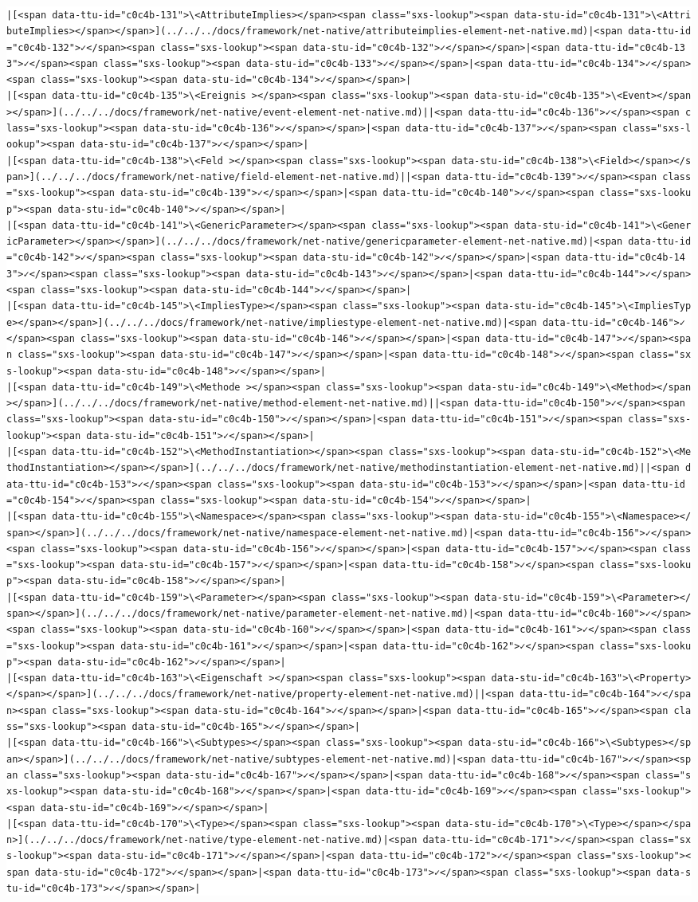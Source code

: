     |[<span data-ttu-id="c0c4b-131">\<AttributeImplies></span><span class="sxs-lookup"><span data-stu-id="c0c4b-131">\<AttributeImplies></span></span>](../../../docs/framework/net-native/attributeimplies-element-net-native.md)|<span data-ttu-id="c0c4b-132">✓</span><span class="sxs-lookup"><span data-stu-id="c0c4b-132">✓</span></span>|<span data-ttu-id="c0c4b-133">✓</span><span class="sxs-lookup"><span data-stu-id="c0c4b-133">✓</span></span>|<span data-ttu-id="c0c4b-134">✓</span><span class="sxs-lookup"><span data-stu-id="c0c4b-134">✓</span></span>|  
    |[<span data-ttu-id="c0c4b-135">\<Ereignis ></span><span class="sxs-lookup"><span data-stu-id="c0c4b-135">\<Event></span></span>](../../../docs/framework/net-native/event-element-net-native.md)||<span data-ttu-id="c0c4b-136">✓</span><span class="sxs-lookup"><span data-stu-id="c0c4b-136">✓</span></span>|<span data-ttu-id="c0c4b-137">✓</span><span class="sxs-lookup"><span data-stu-id="c0c4b-137">✓</span></span>|  
    |[<span data-ttu-id="c0c4b-138">\<Feld ></span><span class="sxs-lookup"><span data-stu-id="c0c4b-138">\<Field></span></span>](../../../docs/framework/net-native/field-element-net-native.md)||<span data-ttu-id="c0c4b-139">✓</span><span class="sxs-lookup"><span data-stu-id="c0c4b-139">✓</span></span>|<span data-ttu-id="c0c4b-140">✓</span><span class="sxs-lookup"><span data-stu-id="c0c4b-140">✓</span></span>|  
    |[<span data-ttu-id="c0c4b-141">\<GenericParameter></span><span class="sxs-lookup"><span data-stu-id="c0c4b-141">\<GenericParameter></span></span>](../../../docs/framework/net-native/genericparameter-element-net-native.md)|<span data-ttu-id="c0c4b-142">✓</span><span class="sxs-lookup"><span data-stu-id="c0c4b-142">✓</span></span>|<span data-ttu-id="c0c4b-143">✓</span><span class="sxs-lookup"><span data-stu-id="c0c4b-143">✓</span></span>|<span data-ttu-id="c0c4b-144">✓</span><span class="sxs-lookup"><span data-stu-id="c0c4b-144">✓</span></span>|  
    |[<span data-ttu-id="c0c4b-145">\<ImpliesType></span><span class="sxs-lookup"><span data-stu-id="c0c4b-145">\<ImpliesType></span></span>](../../../docs/framework/net-native/impliestype-element-net-native.md)|<span data-ttu-id="c0c4b-146">✓</span><span class="sxs-lookup"><span data-stu-id="c0c4b-146">✓</span></span>|<span data-ttu-id="c0c4b-147">✓</span><span class="sxs-lookup"><span data-stu-id="c0c4b-147">✓</span></span>|<span data-ttu-id="c0c4b-148">✓</span><span class="sxs-lookup"><span data-stu-id="c0c4b-148">✓</span></span>|  
    |[<span data-ttu-id="c0c4b-149">\<Methode ></span><span class="sxs-lookup"><span data-stu-id="c0c4b-149">\<Method></span></span>](../../../docs/framework/net-native/method-element-net-native.md)||<span data-ttu-id="c0c4b-150">✓</span><span class="sxs-lookup"><span data-stu-id="c0c4b-150">✓</span></span>|<span data-ttu-id="c0c4b-151">✓</span><span class="sxs-lookup"><span data-stu-id="c0c4b-151">✓</span></span>|  
    |[<span data-ttu-id="c0c4b-152">\<MethodInstantiation></span><span class="sxs-lookup"><span data-stu-id="c0c4b-152">\<MethodInstantiation></span></span>](../../../docs/framework/net-native/methodinstantiation-element-net-native.md)||<span data-ttu-id="c0c4b-153">✓</span><span class="sxs-lookup"><span data-stu-id="c0c4b-153">✓</span></span>|<span data-ttu-id="c0c4b-154">✓</span><span class="sxs-lookup"><span data-stu-id="c0c4b-154">✓</span></span>|  
    |[<span data-ttu-id="c0c4b-155">\<Namespace></span><span class="sxs-lookup"><span data-stu-id="c0c4b-155">\<Namespace></span></span>](../../../docs/framework/net-native/namespace-element-net-native.md)|<span data-ttu-id="c0c4b-156">✓</span><span class="sxs-lookup"><span data-stu-id="c0c4b-156">✓</span></span>|<span data-ttu-id="c0c4b-157">✓</span><span class="sxs-lookup"><span data-stu-id="c0c4b-157">✓</span></span>|<span data-ttu-id="c0c4b-158">✓</span><span class="sxs-lookup"><span data-stu-id="c0c4b-158">✓</span></span>|  
    |[<span data-ttu-id="c0c4b-159">\<Parameter></span><span class="sxs-lookup"><span data-stu-id="c0c4b-159">\<Parameter></span></span>](../../../docs/framework/net-native/parameter-element-net-native.md)|<span data-ttu-id="c0c4b-160">✓</span><span class="sxs-lookup"><span data-stu-id="c0c4b-160">✓</span></span>|<span data-ttu-id="c0c4b-161">✓</span><span class="sxs-lookup"><span data-stu-id="c0c4b-161">✓</span></span>|<span data-ttu-id="c0c4b-162">✓</span><span class="sxs-lookup"><span data-stu-id="c0c4b-162">✓</span></span>|  
    |[<span data-ttu-id="c0c4b-163">\<Eigenschaft ></span><span class="sxs-lookup"><span data-stu-id="c0c4b-163">\<Property></span></span>](../../../docs/framework/net-native/property-element-net-native.md)||<span data-ttu-id="c0c4b-164">✓</span><span class="sxs-lookup"><span data-stu-id="c0c4b-164">✓</span></span>|<span data-ttu-id="c0c4b-165">✓</span><span class="sxs-lookup"><span data-stu-id="c0c4b-165">✓</span></span>|  
    |[<span data-ttu-id="c0c4b-166">\<Subtypes></span><span class="sxs-lookup"><span data-stu-id="c0c4b-166">\<Subtypes></span></span>](../../../docs/framework/net-native/subtypes-element-net-native.md)|<span data-ttu-id="c0c4b-167">✓</span><span class="sxs-lookup"><span data-stu-id="c0c4b-167">✓</span></span>|<span data-ttu-id="c0c4b-168">✓</span><span class="sxs-lookup"><span data-stu-id="c0c4b-168">✓</span></span>|<span data-ttu-id="c0c4b-169">✓</span><span class="sxs-lookup"><span data-stu-id="c0c4b-169">✓</span></span>|  
    |[<span data-ttu-id="c0c4b-170">\<Type></span><span class="sxs-lookup"><span data-stu-id="c0c4b-170">\<Type></span></span>](../../../docs/framework/net-native/type-element-net-native.md)|<span data-ttu-id="c0c4b-171">✓</span><span class="sxs-lookup"><span data-stu-id="c0c4b-171">✓</span></span>|<span data-ttu-id="c0c4b-172">✓</span><span class="sxs-lookup"><span data-stu-id="c0c4b-172">✓</span></span>|<span data-ttu-id="c0c4b-173">✓</span><span class="sxs-lookup"><span data-stu-id="c0c4b-173">✓</span></span>|  